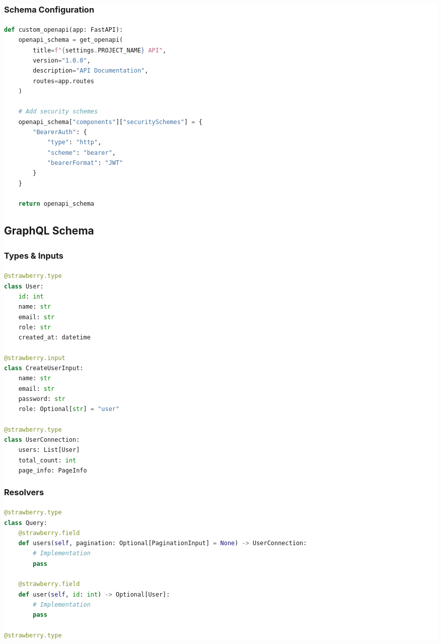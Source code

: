 ### Schema Configuration
```python
def custom_openapi(app: FastAPI):
    openapi_schema = get_openapi(
        title=f"{settings.PROJECT_NAME} API",
        version="1.0.0",
        description="API Documentation",
        routes=app.routes
    )
    
    # Add security schemes
    openapi_schema["components"]["securitySchemes"] = {
        "BearerAuth": {
            "type": "http",
            "scheme": "bearer",
            "bearerFormat": "JWT"
        }
    }
    
    return openapi_schema
```

## GraphQL Schema

### Types & Inputs
```python
@strawberry.type
class User:
    id: int
    name: str
    email: str
    role: str
    created_at: datetime

@strawberry.input
class CreateUserInput:
    name: str
    email: str
    password: str
    role: Optional[str] = "user"

@strawberry.type
class UserConnection:
    users: List[User]
    total_count: int
    page_info: PageInfo
```

### Resolvers
```python
@strawberry.type
class Query:
    @strawberry.field
    def users(self, pagination: Optional[PaginationInput] = None) -> UserConnection:
        # Implementation
        pass
    
    @strawberry.field
    def user(self, id: int) -> Optional[User]:
        # Implementation
        pass

@strawberry.type
```